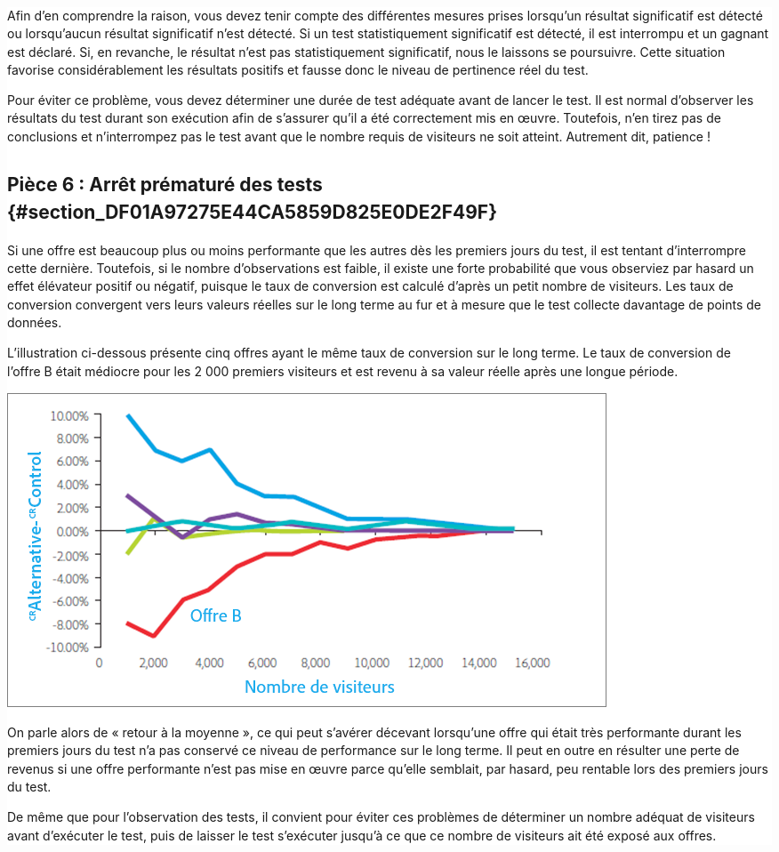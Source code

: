 Afin d’en comprendre la raison, vous devez tenir compte des différentes mesures prises lorsqu’un résultat significatif est détecté ou lorsqu’aucun résultat significatif n’est détecté. Si un test statistiquement significatif est détecté, il est interrompu et un gagnant est déclaré. Si, en revanche, le résultat n’est pas statistiquement significatif, nous le laissons se poursuivre. Cette situation favorise considérablement les résultats positifs et fausse donc le niveau de pertinence réel du test.

Pour éviter ce problème, vous devez déterminer une durée de test adéquate avant de lancer le test. Il est normal d’observer les résultats du test durant son exécution afin de s’assurer qu’il a été correctement mis en œuvre. Toutefois, n’en tirez pas de conclusions et n’interrompez pas le test avant que le nombre requis de visiteurs ne soit atteint. Autrement dit, patience !

## Pièce 6 : Arrêt prématuré des tests {#section_DF01A97275E44CA5859D825E0DE2F49F}

Si une offre est beaucoup plus ou moins performante que les autres dès les premiers jours du test, il est tentant d’interrompre cette dernière. Toutefois, si le nombre d’observations est faible, il existe une forte probabilité que vous observiez par hasard un effet élévateur positif ou négatif, puisque le taux de conversion est calculé d’après un petit nombre de visiteurs. Les taux de conversion convergent vers leurs valeurs réelles sur le long terme au fur et à mesure que le test collecte davantage de points de données.

L’illustration ci-dessous présente cinq offres ayant le même taux de conversion sur le long terme. Le taux de conversion de l’offre B était médiocre pour les 2 000 premiers visiteurs et est revenu à sa valeur réelle après une longue période.

![](assets/pitfalls4.png)

On parle alors de « retour à la moyenne », ce qui peut s’avérer décevant lorsqu’une offre qui était très performante durant les premiers jours du test n’a pas conservé ce niveau de performance sur le long terme. Il peut en outre en résulter une perte de revenus si une offre performante n’est pas mise en œuvre parce qu’elle semblait, par hasard, peu rentable lors des premiers jours du test.

De même que pour l’observation des tests, il convient pour éviter ces problèmes de déterminer un nombre adéquat de visiteurs avant d’exécuter le test, puis de laisser le test s’exécuter jusqu’à ce que ce nombre de visiteurs ait été exposé aux offres.
